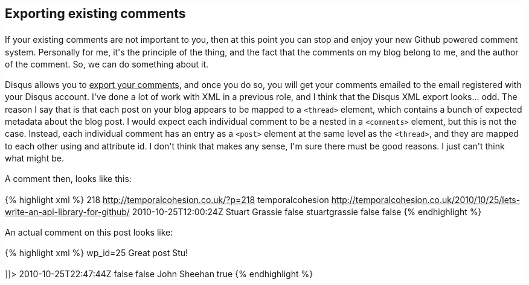 ## Exporting existing comments
If your existing comments are not important to you, then at this point you can stop and enjoy your new Github powered comment system. Personally for me, it's the principle of the thing, and the fact that the comments on my blog belong to me, and the author of the comment. So, we can do something about it.

Disqus allows you to [export your comments](https://help.disqus.com/en/articles/1717164-comments-export), and once you do so, you will get your comments emailed to the email registered with your Disqus account. I've done a lot of work with XML in a previous role, and I think that the Disqus XML export looks... odd. The reason I say that is that each post on your blog appears to be mapped to a `<thread>` element, which contains a bunch of expected metadata about the blog post. I would expect each individual comment to be a nested in a `<comments>` element, but this is not the case. Instead, each individual comment has an entry as a `<post>` element at the same level as the `<thread>`, and they are mapped to each other using and attribute id. I don't think that makes any sense, I'm sure there must be good reasons. I just can't think what might be.

A comment then, looks like this:

{% highlight xml %}
<thread dsq:id="1467739952">
    <id>218 http://temporalcohesion.co.uk/?p=218</id>
    <forum>temporalcohesion</forum>
    <category dsq:id="2467491" />
    <link>http://temporalcohesion.co.uk/2010/10/25/lets-write-an-api-library-for-github/</link>
    <title>Let&amp;#8217;s write an API library for Github</title>
    <message />
    <createdAt>2010-10-25T12:00:24Z</createdAt>
    <author>
        <name>Stuart Grassie</name>
        <isAnonymous>false</isAnonymous>
        <username>stuartgrassie</username>
    </author>
    <isClosed>false</isClosed>
    <isDeleted>false</isDeleted>
</thread>
{% endhighlight %}

An actual comment on this post looks like:

{% highlight xml %}
<post dsq:id="952258229">
    <id>wp_id=25</id>
    <message><![CDATA[<p>Great post Stu!</p>]]></message>
    <createdAt>2010-10-25T22:47:44Z</createdAt>
    <isDeleted>false</isDeleted>
    <isSpam>false</isSpam>
    <author>
        <name>John Sheehan</name>
        <isAnonymous>true</isAnonymous>
    </author>
    <thread dsq:id="1467739952" />
{% endhighlight %}

